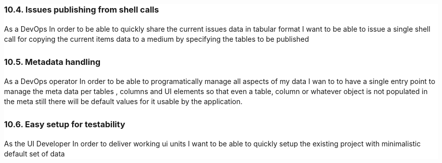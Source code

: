     

### 10.4. Issues publishing from shell calls
As a DevOps 
In order to be able to quickly share the current issues data in tabular format
I want to be able to issue a single shell call for copying the current items data to a medium by specifying the tables to be published

    

### 10.5. Metadata handling
As a DevOps operator
In order to be able to programatically manage all aspects of my data
I wan to to have a single entry point to manage the meta data per tables , columns and UI elements
so that even a table, column or whatever object is not populated in the meta still there will be default values for it usable by the application.

    

### 10.6. Easy setup for testability
As the UI Developer
In order to deliver working ui units 
I want  to be able to quickly setup the existing project with minimalistic default set of data

    

